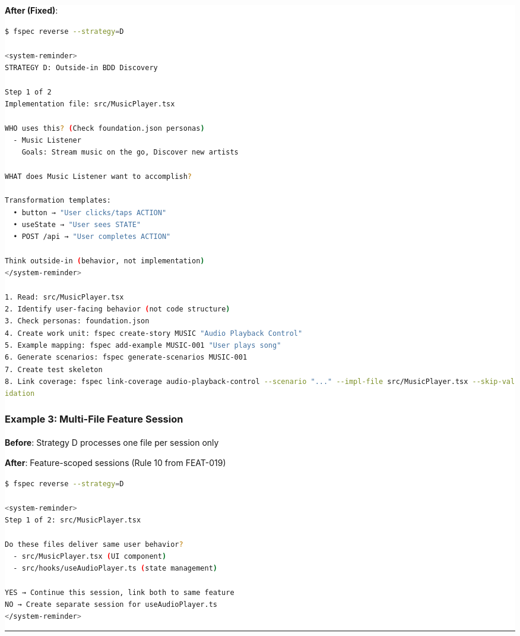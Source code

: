 **After (Fixed)**:
```bash
$ fspec reverse --strategy=D

<system-reminder>
STRATEGY D: Outside-in BDD Discovery

Step 1 of 2
Implementation file: src/MusicPlayer.tsx

WHO uses this? (Check foundation.json personas)
  - Music Listener
    Goals: Stream music on the go, Discover new artists

WHAT does Music Listener want to accomplish?

Transformation templates:
  • button → "User clicks/taps ACTION"
  • useState → "User sees STATE"
  • POST /api → "User completes ACTION"

Think outside-in (behavior, not implementation)
</system-reminder>

1. Read: src/MusicPlayer.tsx
2. Identify user-facing behavior (not code structure)
3. Check personas: foundation.json
4. Create work unit: fspec create-story MUSIC "Audio Playback Control"
5. Example mapping: fspec add-example MUSIC-001 "User plays song"
6. Generate scenarios: fspec generate-scenarios MUSIC-001
7. Create test skeleton
8. Link coverage: fspec link-coverage audio-playback-control --scenario "..." --impl-file src/MusicPlayer.tsx --skip-validation
```

### Example 3: Multi-File Feature Session

**Before**: Strategy D processes one file per session only

**After**: Feature-scoped sessions (Rule 10 from FEAT-019)

```bash
$ fspec reverse --strategy=D

<system-reminder>
Step 1 of 2: src/MusicPlayer.tsx

Do these files deliver same user behavior?
  - src/MusicPlayer.tsx (UI component)
  - src/hooks/useAudioPlayer.ts (state management)

YES → Continue this session, link both to same feature
NO → Create separate session for useAudioPlayer.ts
</system-reminder>
```

---